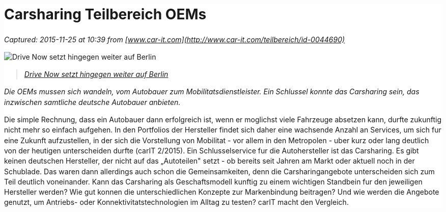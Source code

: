 # Carsharing Teilbereich OEMs

_Captured: 2015-11-25 at 10:39 from [www.car-it.com](http://www.car-it.com/teilbereich/id-0044690)_

![Drive Now setzt hingegen weiter auf Berlin](http://www.car-it.com/wp-content/uploads/2015/09/DriveNow_BMW_i3_Potsdamer_Platz-1024x768.jpg)

> _[Drive Now setzt hingegen weiter auf Berlin](http://www.car-it.com/wp-content/uploads/2015/09/DriveNow_BMW_i3_Potsdamer_Platz.jpg)_

_Die OEMs mussen sich wandeln, vom Autobauer zum Mobilitatsdienstleister. Ein Schlussel konnte das Carsharing sein, das inzwischen samtliche deutsche Autobauer anbieten._

Die simple Rechnung, dass ein Autobauer dann erfolgreich ist, wenn er moglichst viele Fahrzeuge absetzen kann, durfte zukunftig nicht mehr so einfach aufgehen. In den Portfolios der Hersteller findet sich daher eine wachsende Anzahl an Services, um sich fur eine Zukunft aufzustellen, in der sich die Vorstellung von Mobilitat - vor allem in den Metropolen - uber kurz oder lang deutlich von der heutigen unterscheiden durfte (carIT 2/2015). Ein Schlusselservice fur die Autohersteller ist das Carsharing. Es gibt keinen deutschen Hersteller, der nicht auf das „Autoteilen" setzt - ob bereits seit Jahren am Markt oder aktuell noch in der Schublade. Das waren dann allerdings auch schon die Gemeinsamkeiten, denn die Carsharingangebote unterscheiden sich zum Teil deutlich voneinander. Kann das Carsharing als Geschaftsmodell kunftig zu einem wichtigen Standbein fur den jeweiligen Hersteller werden? Wie gut konnen die unterschiedlichen Konzepte zur Markenbindung beitragen? Und wie werden die Angebote genutzt, um Antriebs- oder Konnektivitatstechnologien im Alltag zu testen? carIT macht den Vergleich.
